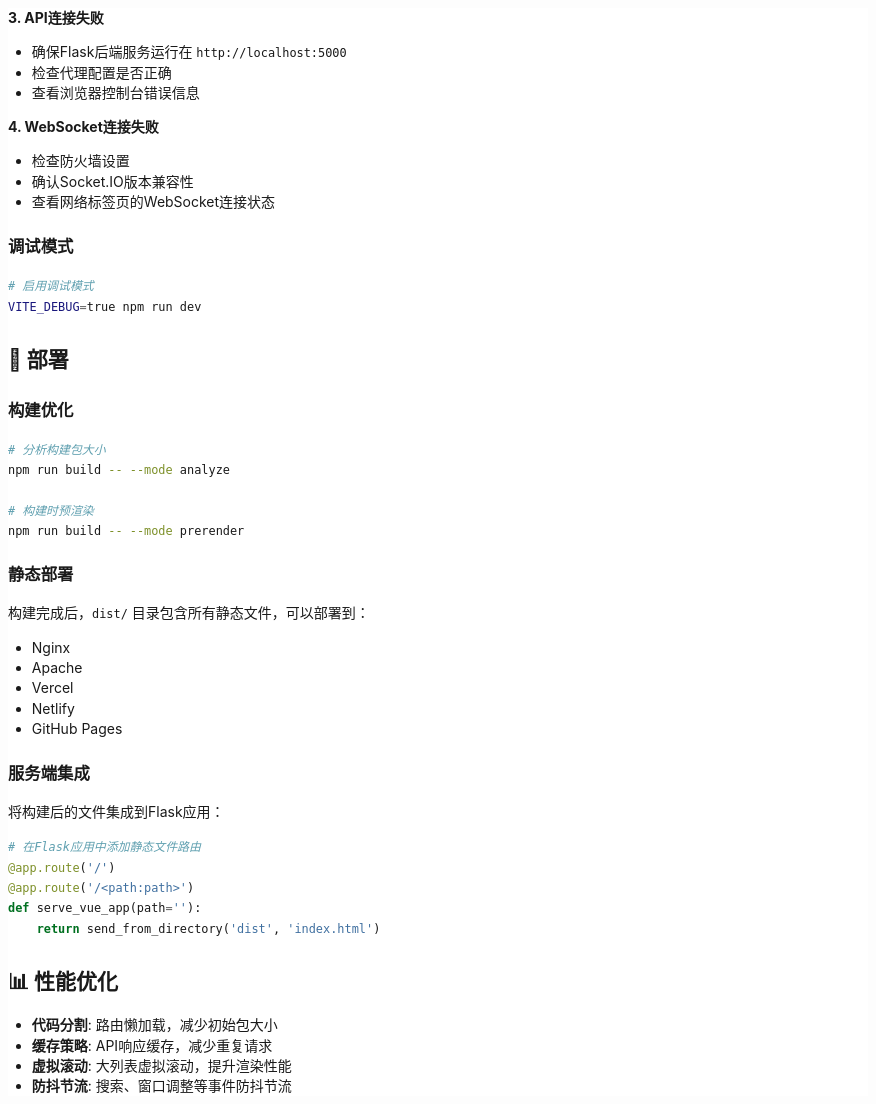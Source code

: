 **3. API连接失败**
- 确保Flask后端服务运行在 `http://localhost:5000`
- 检查代理配置是否正确
- 查看浏览器控制台错误信息

**4. WebSocket连接失败**
- 检查防火墙设置
- 确认Socket.IO版本兼容性
- 查看网络标签页的WebSocket连接状态

### 调试模式

```bash
# 启用调试模式
VITE_DEBUG=true npm run dev
```

## 🚀 部署

### 构建优化

```bash
# 分析构建包大小
npm run build -- --mode analyze

# 构建时预渲染
npm run build -- --mode prerender
```

### 静态部署

构建完成后，`dist/` 目录包含所有静态文件，可以部署到：
- Nginx
- Apache
- Vercel
- Netlify
- GitHub Pages

### 服务端集成

将构建后的文件集成到Flask应用：

```python
# 在Flask应用中添加静态文件路由
@app.route('/')
@app.route('/<path:path>')
def serve_vue_app(path=''):
    return send_from_directory('dist', 'index.html')
```

## 📊 性能优化

- **代码分割**: 路由懒加载，减少初始包大小
- **缓存策略**: API响应缓存，减少重复请求  
- **虚拟滚动**: 大列表虚拟滚动，提升渲染性能
- **防抖节流**: 搜索、窗口调整等事件防抖节流
